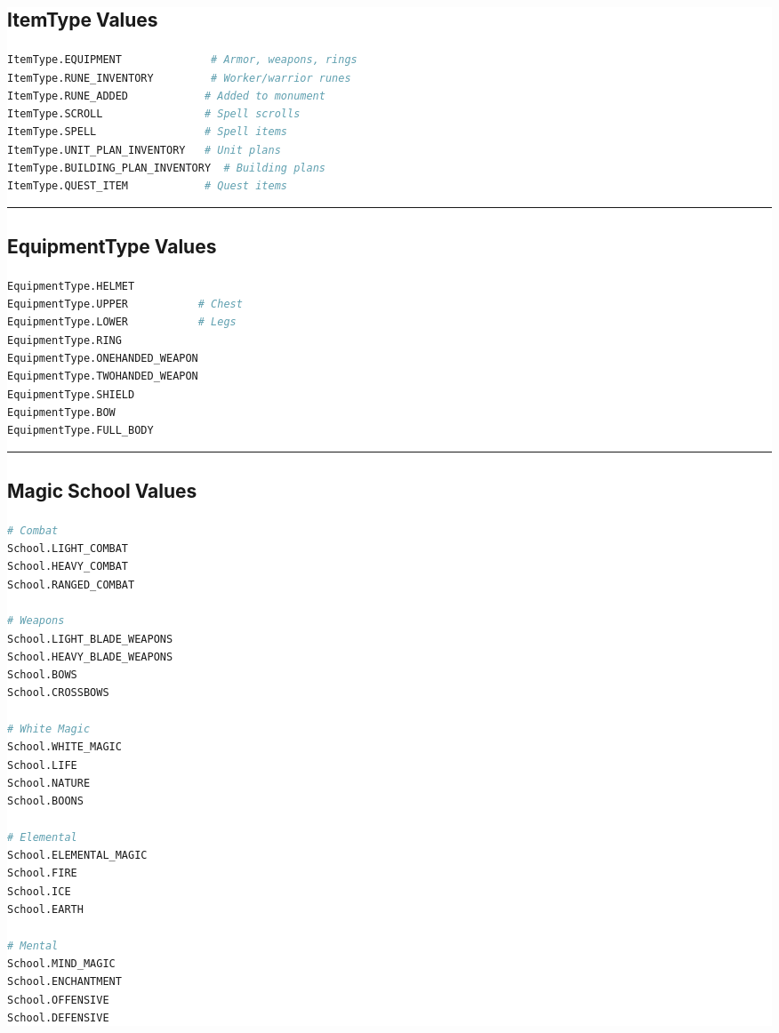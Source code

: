 
## ItemType Values

```python
ItemType.EQUIPMENT              # Armor, weapons, rings
ItemType.RUNE_INVENTORY         # Worker/warrior runes
ItemType.RUNE_ADDED            # Added to monument
ItemType.SCROLL                # Spell scrolls
ItemType.SPELL                 # Spell items
ItemType.UNIT_PLAN_INVENTORY   # Unit plans
ItemType.BUILDING_PLAN_INVENTORY  # Building plans
ItemType.QUEST_ITEM            # Quest items
```

---

## EquipmentType Values

```python
EquipmentType.HELMET
EquipmentType.UPPER           # Chest
EquipmentType.LOWER           # Legs
EquipmentType.RING
EquipmentType.ONEHANDED_WEAPON
EquipmentType.TWOHANDED_WEAPON
EquipmentType.SHIELD
EquipmentType.BOW
EquipmentType.FULL_BODY
```

---

## Magic School Values

```python
# Combat
School.LIGHT_COMBAT
School.HEAVY_COMBAT
School.RANGED_COMBAT

# Weapons
School.LIGHT_BLADE_WEAPONS
School.HEAVY_BLADE_WEAPONS
School.BOWS
School.CROSSBOWS

# White Magic
School.WHITE_MAGIC
School.LIFE
School.NATURE
School.BOONS

# Elemental
School.ELEMENTAL_MAGIC
School.FIRE
School.ICE
School.EARTH

# Mental
School.MIND_MAGIC
School.ENCHANTMENT
School.OFFENSIVE
School.DEFENSIVE

```